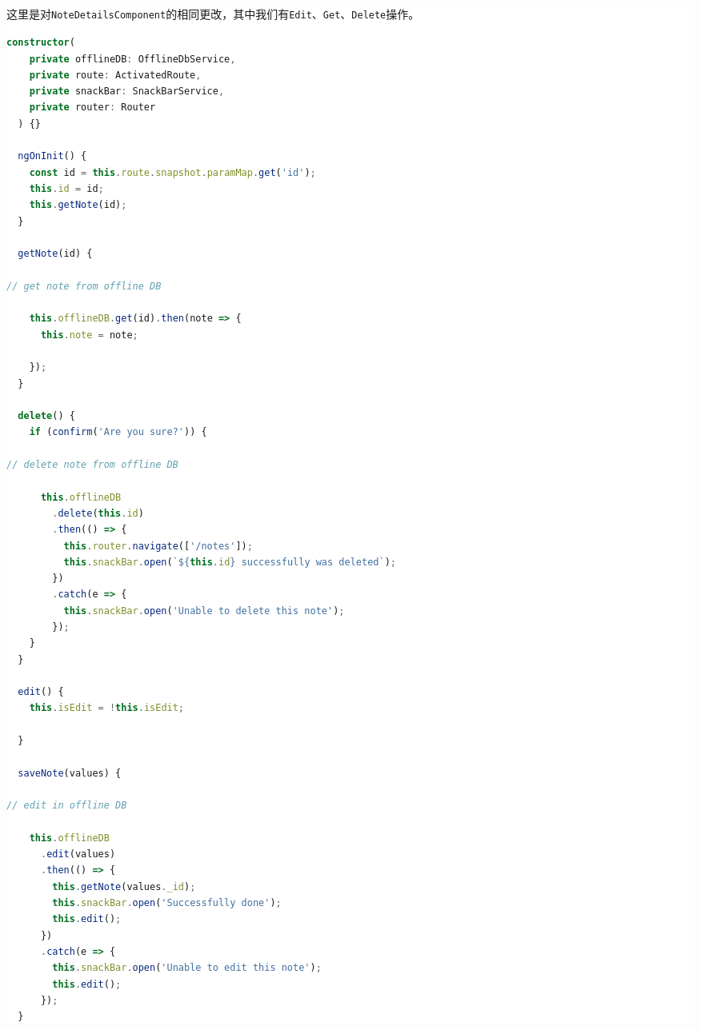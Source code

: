 这里是对`NoteDetailsComponent`的相同更改，其中我们有`Edit`、`Get`、`Delete`操作。

```ts
constructor(
    private offlineDB: OfflineDbService,
    private route: ActivatedRoute,
    private snackBar: SnackBarService,
    private router: Router
  ) {}

  ngOnInit() {
    const id = this.route.snapshot.paramMap.get('id');
    this.id = id;
    this.getNote(id);
  }

  getNote(id) {

// get note from offline DB

    this.offlineDB.get(id).then(note => {
      this.note = note; 

    });
  }

  delete() {
    if (confirm('Are you sure?')) {

// delete note from offline DB

      this.offlineDB
        .delete(this.id)
        .then(() => {
          this.router.navigate(['/notes']);
          this.snackBar.open(`${this.id} successfully was deleted`);
        })
        .catch(e => {
          this.snackBar.open('Unable to delete this note');
        });
    }
  }

  edit() {
    this.isEdit = !this.isEdit; 

  }

  saveNote(values) {

// edit in offline DB

    this.offlineDB
      .edit(values)
      .then(() => {
        this.getNote(values._id);
        this.snackBar.open('Successfully done');
        this.edit();
      })
      .catch(e => {
        this.snackBar.open('Unable to edit this note');
        this.edit();
      });
  }
```